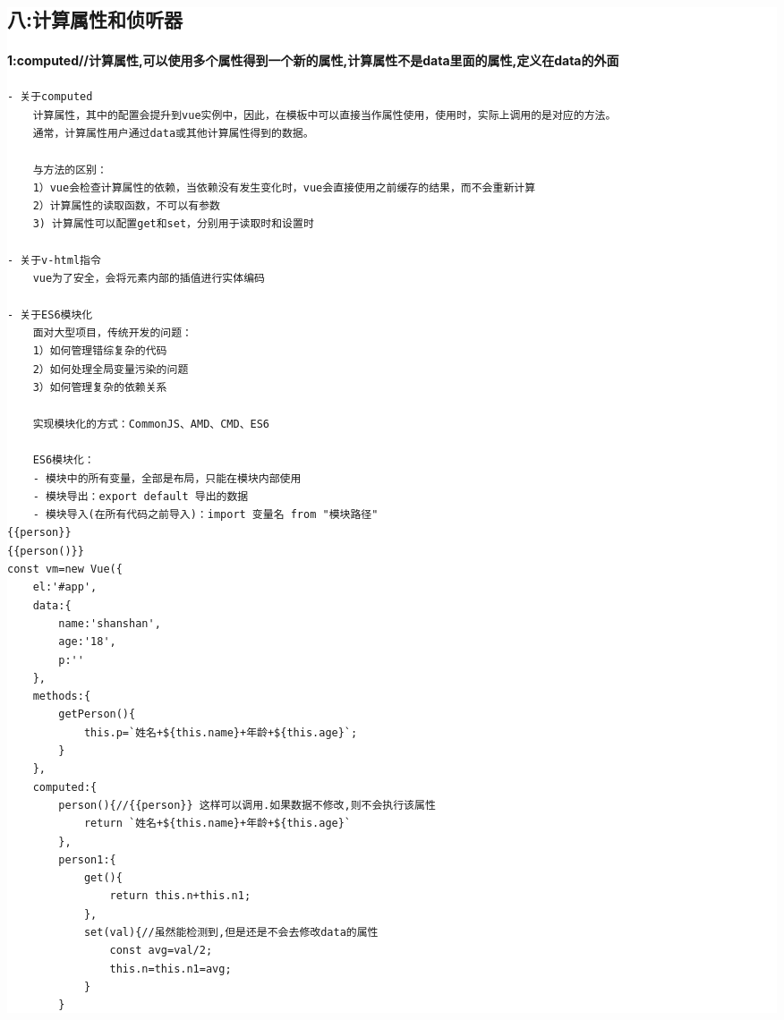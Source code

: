 ##  八:计算属性和侦听器
####	1:computed//计算属性,可以使用多个属性得到一个新的属性,计算属性不是data里面的属性,定义在data的外面 
    - 关于computed
        计算属性，其中的配置会提升到vue实例中，因此，在模板中可以直接当作属性使用，使用时，实际上调用的是对应的方法。
        通常，计算属性用户通过data或其他计算属性得到的数据。
    
        与方法的区别： 
        1）vue会检查计算属性的依赖，当依赖没有发生变化时，vue会直接使用之前缓存的结果，而不会重新计算
        2）计算属性的读取函数，不可以有参数
        3) 计算属性可以配置get和set，分别用于读取时和设置时
    
    - 关于v-html指令
        vue为了安全，会将元素内部的插值进行实体编码
    
    - 关于ES6模块化
        面对大型项目，传统开发的问题：
        1）如何管理错综复杂的代码
        2）如何处理全局变量污染的问题
        3）如何管理复杂的依赖关系
    
        实现模块化的方式：CommonJS、AMD、CMD、ES6
        
        ES6模块化：
        - 模块中的所有变量，全部是布局，只能在模块内部使用
        - 模块导出：export default 导出的数据
        - 模块导入(在所有代码之前导入)：import 变量名 from "模块路径"
	{{person}}
	{{person()}}
	const vm=new Vue({
		el:'#app',
		data:{
			name:'shanshan',
			age:'18',
			p:''
		},
		methods:{
			getPerson(){
				this.p=`姓名+${this.name}+年龄+${this.age}`;
			}
		},
		computed:{
			person(){//{{person}} 这样可以调用.如果数据不修改,则不会执行该属性
				return `姓名+${this.name}+年龄+${this.age}`
			},
			person1:{
				get(){
					return this.n+this.n1;
				},
				set(val){//虽然能检测到,但是还是不会去修改data的属性
					const avg=val/2;
					this.n=this.n1=avg;
				}
			}
			